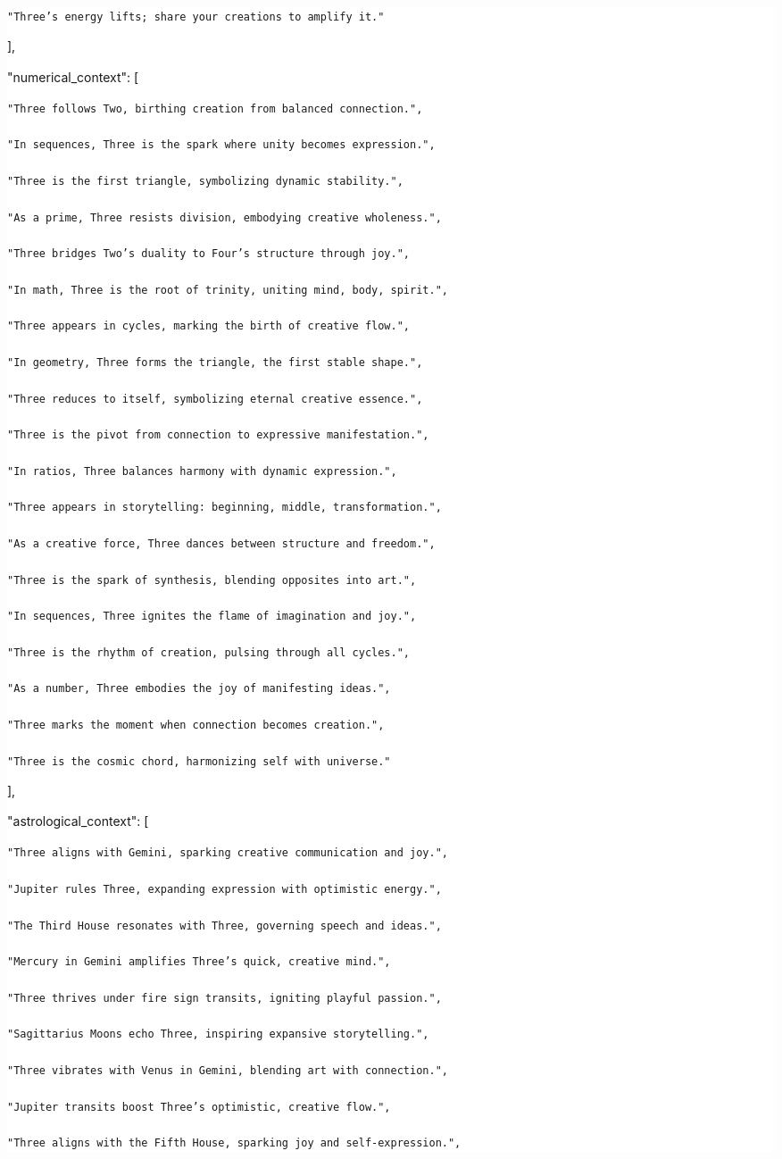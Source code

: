     "Three’s energy lifts; share your creations to amplify it."

  \],

  "numerical_context": \[

    "Three follows Two, birthing creation from balanced connection.",

    "In sequences, Three is the spark where unity becomes expression.",

    "Three is the first triangle, symbolizing dynamic stability.",

    "As a prime, Three resists division, embodying creative wholeness.",

    "Three bridges Two’s duality to Four’s structure through joy.",

    "In math, Three is the root of trinity, uniting mind, body, spirit.",

    "Three appears in cycles, marking the birth of creative flow.",

    "In geometry, Three forms the triangle, the first stable shape.",

    "Three reduces to itself, symbolizing eternal creative essence.",

    "Three is the pivot from connection to expressive manifestation.",

    "In ratios, Three balances harmony with dynamic expression.",

    "Three appears in storytelling: beginning, middle, transformation.",

    "As a creative force, Three dances between structure and freedom.",

    "Three is the spark of synthesis, blending opposites into art.",

    "In sequences, Three ignites the flame of imagination and joy.",

    "Three is the rhythm of creation, pulsing through all cycles.",

    "As a number, Three embodies the joy of manifesting ideas.",

    "Three marks the moment when connection becomes creation.",

    "Three is the cosmic chord, harmonizing self with universe."

  \],

  "astrological_context": \[

    "Three aligns with Gemini, sparking creative communication and joy.",

    "Jupiter rules Three, expanding expression with optimistic energy.",

    "The Third House resonates with Three, governing speech and ideas.",

    "Mercury in Gemini amplifies Three’s quick, creative mind.",

    "Three thrives under fire sign transits, igniting playful passion.",

    "Sagittarius Moons echo Three, inspiring expansive storytelling.",

    "Three vibrates with Venus in Gemini, blending art with connection.",

    "Jupiter transits boost Three’s optimistic, creative flow.",

    "Three aligns with the Fifth House, sparking joy and self-expression.",
